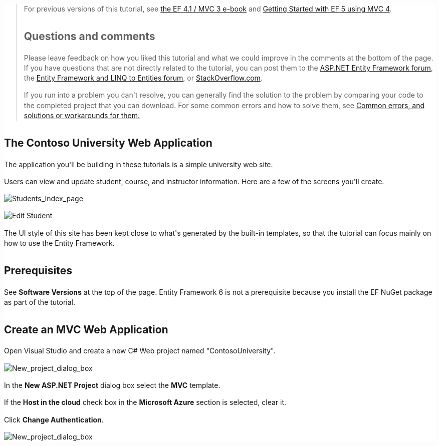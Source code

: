 > 
> For previous versions of this tutorial, see [the EF 4.1 / MVC 3 e-book](https://social.technet.microsoft.com/wiki/contents/articles/11608.e-book-gallery-for-microsoft-technologies.aspx#GettingStartedwiththeEntityFramework4.1usingASP.NETMVC) and [Getting Started with EF 5 using MVC 4](../../older-versions/getting-started-with-ef-5-using-mvc-4/creating-an-entity-framework-data-model-for-an-asp-net-mvc-application.md).
> 
> ## Questions and comments
> 
> Please leave feedback on how you liked this tutorial and what we could improve in the comments at the bottom of the page. If you have questions that are not directly related to the tutorial, you can post them to the [ASP.NET Entity Framework forum](https://forums.asp.net/1227.aspx), the [Entity Framework and LINQ to Entities forum](https://social.msdn.microsoft.com/forums/en-US/adodotnetentityframework/threads/), or [StackOverflow.com](http://stackoverflow.com/).
> 
> If you run into a problem you can't resolve, you can generally find the solution to the problem by comparing your code to the completed project that you can download. For some common errors and how to solve them, see [Common errors, and solutions or workarounds for them.](advanced-entity-framework-scenarios-for-an-mvc-web-application.md#errors)


## The Contoso University Web Application

The application you'll be building in these tutorials is a simple university web site.

Users can view and update student, course, and instructor information. Here are a few of the screens you'll create.

![Students_Index_page](creating-an-entity-framework-data-model-for-an-asp-net-mvc-application/_static/image1.png)

![Edit Student](creating-an-entity-framework-data-model-for-an-asp-net-mvc-application/_static/image2.png)

The UI style of this site has been kept close to what's generated by the built-in templates, so that the tutorial can focus mainly on how to use the Entity Framework.

## Prerequisites

See **Software Versions** at the top of the page. Entity Framework 6 is not a prerequisite because you install the EF NuGet package as part of the tutorial.

## Create an MVC Web Application

Open Visual Studio and create a new C# Web project named "ContosoUniversity".

![New_project_dialog_box](creating-an-entity-framework-data-model-for-an-asp-net-mvc-application/_static/image3.png)

In the **New ASP.NET Project** dialog box select the **MVC** template.

If the **Host in the cloud** check box in the **Microsoft Azure** section is selected, clear it.

Click **Change Authentication**.

![New_project_dialog_box](creating-an-entity-framework-data-model-for-an-asp-net-mvc-application/_static/image4.png)
